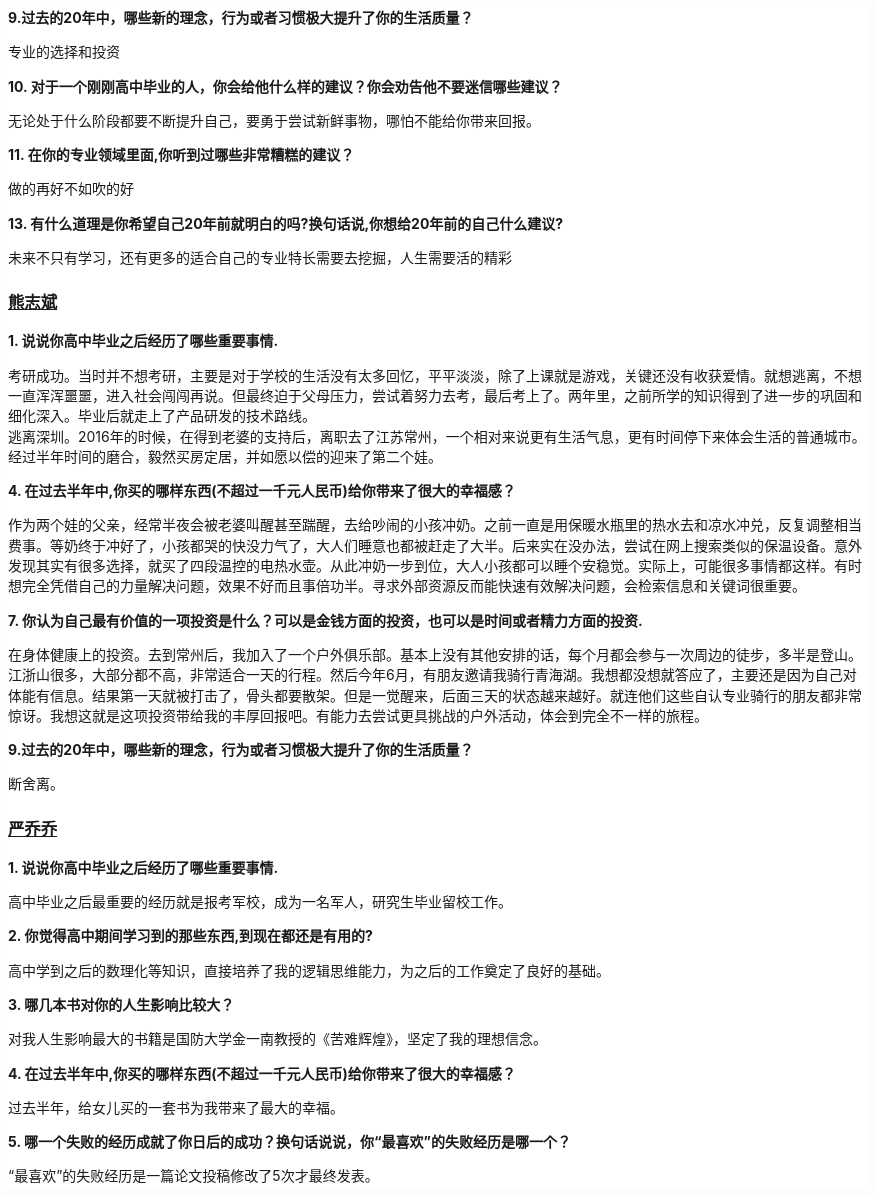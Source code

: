 **9.过去的20年中，哪些新的理念，行为或者习惯极大提升了你的生活质量？**

专业的选择和投资

**10\. 对于一个刚刚高中毕业的人，你会给他什么样的建议？你会劝告他不要迷信哪些建议？**

无论处于什么阶段都要不断提升自己，要勇于尝试新鲜事物，哪怕不能给你带来回报。

**11\. 在你的专业领域里面,你听到过哪些非常糟糕的建议？**

做的再好不如吹的好

**13\. 有什么道理是你希望自己20年前就明白的吗?换句话说,你想给20年前的自己什么建议?**

未来不只有学习，还有更多的适合自己的专业特长需要去挖掘，人生需要活的精彩

### <ins> 熊志斌

**1\. 说说你高中毕业之后经历了哪些重要事情.**

考研成功。当时并不想考研，主要是对于学校的生活没有太多回忆，平平淡淡，除了上课就是游戏，关键还没有收获爱情。就想逃离，不想一直浑浑噩噩，进入社会闯闯再说。但最终迫于父母压力，尝试着努力去考，最后考上了。两年里，之前所学的知识得到了进一步的巩固和细化深入。毕业后就走上了产品研发的技术路线。  
逃离深圳。2016年的时候，在得到老婆的支持后，离职去了江苏常州，一个相对来说更有生活气息，更有时间停下来体会生活的普通城市。经过半年时间的磨合，毅然买房定居，并如愿以偿的迎来了第二个娃。

**4\. 在过去半年中,你买的哪样东西(不超过一千元人民币)给你带来了很大的幸福感？**

作为两个娃的父亲，经常半夜会被老婆叫醒甚至踹醒，去给吵闹的小孩冲奶。之前一直是用保暖水瓶里的热水去和凉水冲兑，反复调整相当费事。等奶终于冲好了，小孩都哭的快没力气了，大人们睡意也都被赶走了大半。后来实在没办法，尝试在网上搜索类似的保温设备。意外发现其实有很多选择，就买了四段温控的电热水壶。从此冲奶一步到位，大人小孩都可以睡个安稳觉。实际上，可能很多事情都这样。有时想完全凭借自己的力量解决问题，效果不好而且事倍功半。寻求外部资源反而能快速有效解决问题，会检索信息和关键词很重要。

**7\. 你认为自己最有价值的一项投资是什么？可以是金钱方面的投资，也可以是时间或者精力方面的投资.**

在身体健康上的投资。去到常州后，我加入了一个户外俱乐部。基本上没有其他安排的话，每个月都会参与一次周边的徒步，多半是登山。江浙山很多，大部分都不高，非常适合一天的行程。然后今年6月，有朋友邀请我骑行青海湖。我想都没想就答应了，主要还是因为自己对体能有信息。结果第一天就被打击了，骨头都要散架。但是一觉醒来，后面三天的状态越来越好。就连他们这些自认专业骑行的朋友都非常惊讶。我想这就是这项投资带给我的丰厚回报吧。有能力去尝试更具挑战的户外活动，体会到完全不一样的旅程。

**9.过去的20年中，哪些新的理念，行为或者习惯极大提升了你的生活质量？**

断舍离。

### <ins> 严乔乔

**1\. 说说你高中毕业之后经历了哪些重要事情.**

高中毕业之后最重要的经历就是报考军校，成为一名军人，研究生毕业留校工作。

**2\. 你觉得高中期间学习到的那些东西,到现在都还是有用的?**

高中学到之后的数理化等知识，直接培养了我的逻辑思维能力，为之后的工作奠定了良好的基础。

**3\. 哪几本书对你的人生影响比较大？**

对我人生影响最大的书籍是国防大学金一南教授的《苦难辉煌》，坚定了我的理想信念。

**4\. 在过去半年中,你买的哪样东西(不超过一千元人民币)给你带来了很大的幸福感？**

过去半年，给女儿买的一套书为我带来了最大的幸福。

**5\. 哪一个失败的经历成就了你日后的成功？换句话说说，你“最喜欢”的失败经历是哪一个？**

“最喜欢”的失败经历是一篇论文投稿修改了5次才最终发表。
